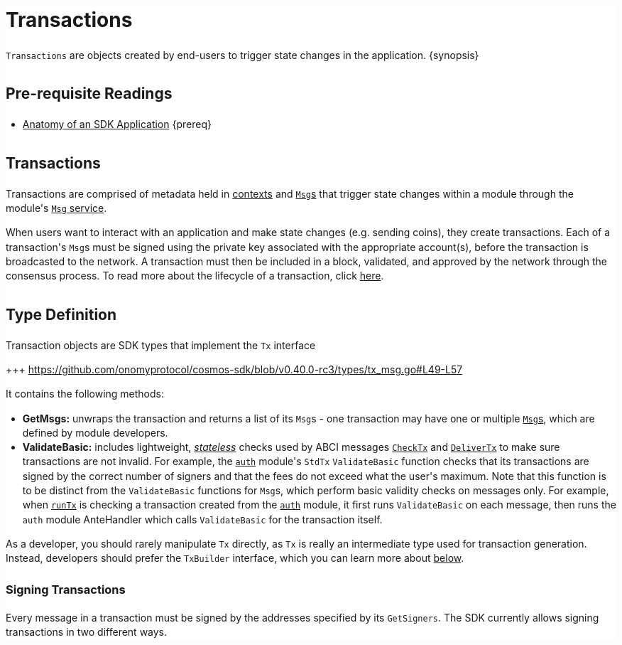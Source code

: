 

# Transactions

`Transactions` are objects created by end-users to trigger state changes in the application. {synopsis}

## Pre-requisite Readings

- [Anatomy of an SDK Application](../basics/app-anatomy.md) {prereq}

## Transactions

Transactions are comprised of metadata held in [contexts](./context.md) and [`Msg`s](../building-modules/messages-and-queries.md) that trigger state changes within a module through the module's [`Msg` service](../building-modules/msg-services.md).

When users want to interact with an application and make state changes (e.g. sending coins), they create transactions. Each of a transaction's `Msg`s must be signed using the private key associated with the appropriate account(s), before the transaction is broadcasted to the network. A transaction must then be included in a block, validated, and approved by the network through the consensus process. To read more about the lifecycle of a transaction, click [here](../basics/tx-lifecycle.md).

## Type Definition

Transaction objects are SDK types that implement the `Tx` interface

+++ https://github.com/onomyprotocol/cosmos-sdk/blob/v0.40.0-rc3/types/tx_msg.go#L49-L57

It contains the following methods:

- **GetMsgs:** unwraps the transaction and returns a list of its `Msg`s - one transaction may have one or multiple [`Msg`s](../building-modules/messages-and-queries.md#messages), which are defined by module developers.
- **ValidateBasic:** includes lightweight, [_stateless_](../basics/tx-lifecycle.md#types-of-checks) checks used by ABCI messages [`CheckTx`](./baseapp.md#checktx) and [`DeliverTx`](./baseapp.md#delivertx) to make sure transactions are not invalid. For example, the [`auth`](https://github.com/onomyprotocol/cosmos-sdk/tree/master/x/auth) module's `StdTx` `ValidateBasic` function checks that its transactions are signed by the correct number of signers and that the fees do not exceed what the user's maximum. Note that this function is to be distinct from the `ValidateBasic` functions for `Msg`s, which perform basic validity checks on messages only. For example, when [`runTx`](./baseapp.md#runtx) is checking a transaction created from the [`auth`](https://github.com/onomyprotocol/cosmos-sdk/tree/master/x/auth/spec) module, it first runs `ValidateBasic` on each message, then runs the `auth` module AnteHandler which calls `ValidateBasic` for the transaction itself.

As a developer, you should rarely manipulate `Tx` directly, as `Tx` is really an intermediate type used for transaction generation. Instead, developers should prefer the `TxBuilder` interface, which you can learn more about [below](#transaction-generation).

### Signing Transactions

Every message in a transaction must be signed by the addresses specified by its `GetSigners`. The SDK currently allows signing transactions in two different ways.
